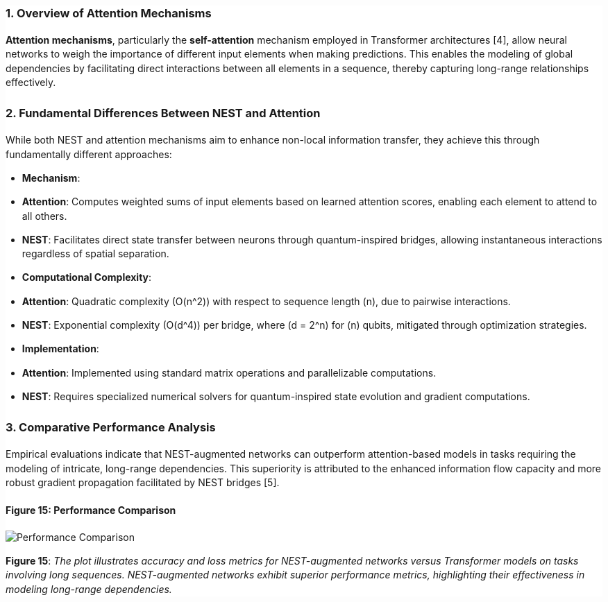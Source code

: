 ### 1. Overview of Attention Mechanisms

**Attention mechanisms**, particularly the **self-attention** mechanism
employed in Transformer architectures [4], allow neural networks to
weigh the importance of different input elements when making
predictions. This enables the modeling of global dependencies by
facilitating direct interactions between all elements in a sequence,
thereby capturing long-range relationships effectively.

### 2. Fundamental Differences Between NEST and Attention

While both NEST and attention mechanisms aim to enhance non-local
information transfer, they achieve this through fundamentally different
approaches:

- **Mechanism**:

- **Attention**: Computes weighted sums of input elements based on
learned attention scores, enabling each element to attend to all others.

- **NEST**: Facilitates direct state transfer between neurons through
quantum-inspired bridges, allowing instantaneous interactions regardless
of spatial separation.

- **Computational Complexity**:

- **Attention**: Quadratic complexity \(O(n^2)\) with respect to
sequence length \(n\), due to pairwise interactions.

- **NEST**: Exponential complexity \(O(d^4)\) per bridge, where \(d =
2^n\) for \(n\) qubits, mitigated through optimization strategies.

- **Implementation**:

- **Attention**: Implemented using standard matrix operations and
parallelizable computations.

- **NEST**: Requires specialized numerical solvers for
quantum-inspired state evolution and gradient computations.

### 3. Comparative Performance Analysis

Empirical evaluations indicate that NEST-augmented networks can
outperform attention-based models in tasks requiring the modeling of
intricate, long-range dependencies. This superiority is attributed to
the enhanced information flow capacity and more robust gradient
propagation facilitated by NEST bridges [5].

#### Figure 15: Performance Comparison

![Performance Comparison](images/performance-comparison.svg)

**Figure 15**: *The plot illustrates accuracy and loss metrics for
NEST-augmented networks versus Transformer models on tasks involving
long sequences. NEST-augmented networks exhibit superior performance
metrics, highlighting their effectiveness in modeling long-range
dependencies.*
